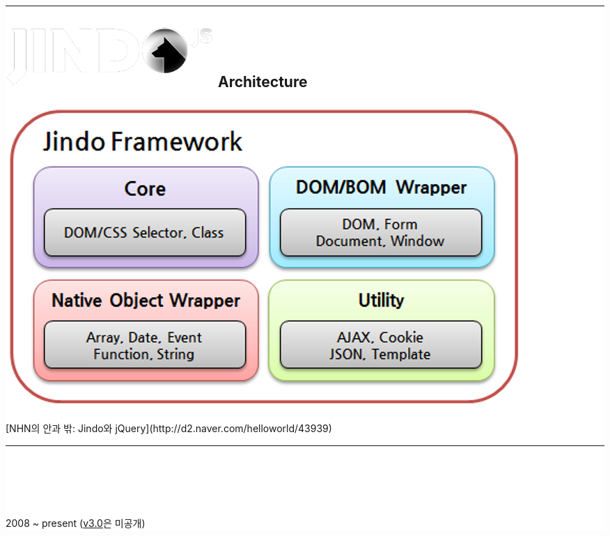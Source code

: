 ----------

## <img src="./img/jindojs-logo01.png" style="width:300px"> Architecture

<img src="./img/jindojs-architecture.png">

<p class="reference">
    [NHN의 안과 밖: Jindo와 jQuery](http://d2.naver.com/helloworld/43939)
</p>

----------

<img src="./img/smarteditor.svg" style="width:600px"><br>
2008 ~ present ([v3.0](http://blogpeople.blog.me/220537903374)은 미공개)
